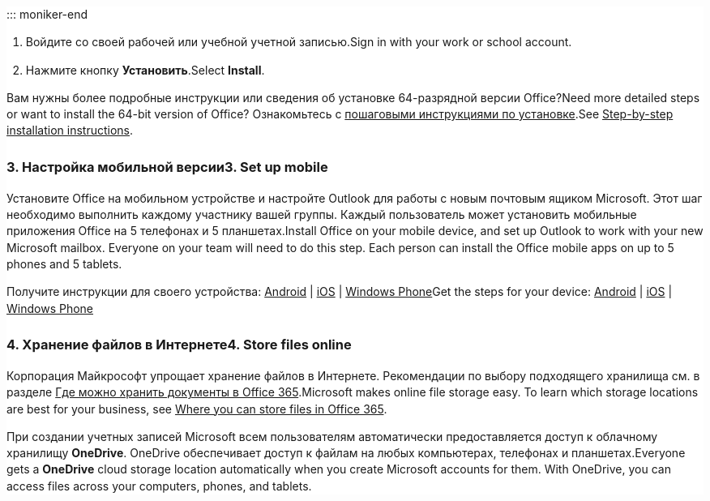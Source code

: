 ::: moniker-end

1. <span data-ttu-id="d57d0-206">Войдите со своей рабочей или учебной учетной записью.</span><span class="sxs-lookup"><span data-stu-id="d57d0-206">Sign in with your work or school account.</span></span>

2. <span data-ttu-id="d57d0-207">Нажмите кнопку **Установить**.</span><span class="sxs-lookup"><span data-stu-id="d57d0-207">Select **Install**.</span></span>

<span data-ttu-id="d57d0-208">Вам нужны более подробные инструкции или сведения об установке 64-разрядной версии Office?</span><span class="sxs-lookup"><span data-stu-id="d57d0-208">Need more detailed steps or want to install the 64-bit version of Office?</span></span> <span data-ttu-id="d57d0-209">Ознакомьтесь с [пошаговыми инструкциями по установке](https://support.office.com/article/4414eaaf-0478-48be-9c42-23adc4716658.aspx#BKMK_InstallSteps).</span><span class="sxs-lookup"><span data-stu-id="d57d0-209">See [Step-by-step installation instructions](https://support.office.com/article/4414eaaf-0478-48be-9c42-23adc4716658.aspx#BKMK_InstallSteps).</span></span>
  
### <a name="3-set-up-mobile"></a><span data-ttu-id="d57d0-210">3. Настройка мобильной версии</span><span class="sxs-lookup"><span data-stu-id="d57d0-210">3. Set up mobile</span></span>

<span data-ttu-id="d57d0-p117">Установите Office на мобильном устройстве и настройте Outlook для работы с новым почтовым ящиком Microsoft. Этот шаг необходимо выполнить каждому участнику вашей группы. Каждый пользователь может установить мобильные приложения Office на 5 телефонах и 5 планшетах.</span><span class="sxs-lookup"><span data-stu-id="d57d0-p117">Install Office on your mobile device, and set up Outlook to work with your new Microsoft mailbox. Everyone on your team will need to do this step. Each person can install the Office mobile apps on up to 5 phones and 5 tablets.</span></span>
  
<span data-ttu-id="d57d0-214">Получите инструкции для своего устройства: [Android](https://support.office.com/article/6ef2ebf2-fc2d-474a-be4a-5a801365c87f.aspx) | [iOS](https://support.office.com/article/0402b37e-49c4-4419-a030-f34c2013041f.aspx) | [Windows Phone](https://support.microsoft.com/ru-RU/office/set-up-office-apps-and-email-on-windows-phone-9bccc8b8-a321-4d0d-a45e-6e06a3438e43)</span><span class="sxs-lookup"><span data-stu-id="d57d0-214">Get the steps for your device: [Android](https://support.office.com/article/6ef2ebf2-fc2d-474a-be4a-5a801365c87f.aspx) | [iOS](https://support.office.com/article/0402b37e-49c4-4419-a030-f34c2013041f.aspx) | [Windows Phone](https://support.microsoft.com/ru-RU/office/set-up-office-apps-and-email-on-windows-phone-9bccc8b8-a321-4d0d-a45e-6e06a3438e43)</span></span>
  
### <a name="4-store-files-online"></a><span data-ttu-id="d57d0-215">4. Хранение файлов в Интернете</span><span class="sxs-lookup"><span data-stu-id="d57d0-215">4. Store files online</span></span>

<span data-ttu-id="d57d0-p118">Корпорация Майкрософт упрощает хранение файлов в Интернете. Рекомендации по выбору подходящего хранилища см. в разделе [Где можно хранить документы в Office 365](https://support.office.com/article/c7c20284-bc94-47f4-9728-d28e9daf0790.aspx).</span><span class="sxs-lookup"><span data-stu-id="d57d0-p118">Microsoft makes online file storage easy. To learn which storage locations are best for your business, see [Where you can store files in Office 365](https://support.office.com/article/c7c20284-bc94-47f4-9728-d28e9daf0790.aspx).</span></span>
  
<span data-ttu-id="d57d0-p119">При создании учетных записей Microsoft всем пользователям автоматически предоставляется доступ к облачному хранилищу **OneDrive**. OneDrive обеспечивает доступ к файлам на любых компьютерах, телефонах и планшетах.</span><span class="sxs-lookup"><span data-stu-id="d57d0-p119">Everyone gets a **OneDrive** cloud storage location automatically when you create Microsoft accounts for them. With OneDrive, you can access files across your computers, phones, and tablets.</span></span>
  